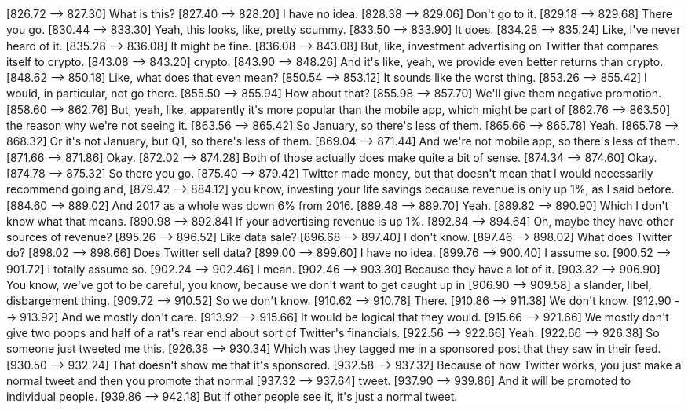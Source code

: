 [826.72 --> 827.30]  What is this?
[827.40 --> 828.20]  I have no idea.
[828.38 --> 829.06]  Don't go to it.
[829.18 --> 829.68]  There you go.
[830.44 --> 833.30]  Yeah, this looks, like, pretty scummy.
[833.50 --> 833.90]  It does.
[834.28 --> 835.24]  Like, I've never heard of it.
[835.28 --> 836.08]  It might be fine.
[836.08 --> 843.08]  But, like, investment advertising on Twitter that compares itself to crypto.
[843.08 --> 843.20]  crypto.
[843.90 --> 848.26]  And it's like, yeah, we provide even better returns than crypto.
[848.62 --> 850.18]  Like, what does that even mean?
[850.54 --> 853.12]  It sounds like the worst thing.
[853.26 --> 855.42]  I would, in particular, not go there.
[855.50 --> 855.94]  How about that?
[855.98 --> 857.70]  We'll give them negative promotion.
[858.60 --> 862.76]  But, yeah, like, apparently it's more popular than the mobile app, which might be part of
[862.76 --> 863.50]  the reason why we're not seeing it.
[863.56 --> 865.42]  So January, so there's less of them.
[865.66 --> 865.78]  Yeah.
[865.78 --> 868.32]  Or it's not January, but Q1, so there's less of them.
[869.04 --> 871.44]  And we're not mobile app, so there's less of them.
[871.66 --> 871.86]  Okay.
[872.02 --> 874.28]  Both of those actually does make quite a bit of sense.
[874.34 --> 874.60]  Okay.
[874.78 --> 875.32]  So there you go.
[875.40 --> 879.42]  Twitter made money, but that doesn't mean that I would necessarily recommend going and,
[879.42 --> 884.12]  you know, investing your life savings because revenue is only up 1%, as I said before.
[884.60 --> 889.02]  And 2017 as a whole was down 6% from 2016.
[889.48 --> 889.70]  Yeah.
[889.82 --> 890.90]  Which I don't know what that means.
[890.98 --> 892.84]  If your advertising revenue is up 1%.
[892.84 --> 894.64]  Oh, maybe they have other sources of revenue?
[895.26 --> 896.52]  Like data sale?
[896.68 --> 897.40]  I don't know.
[897.46 --> 898.02]  What does Twitter do?
[898.02 --> 898.66]  Does Twitter sell data?
[899.00 --> 899.60]  I have no idea.
[899.76 --> 900.40]  I assume so.
[900.52 --> 901.72]  I totally assume so.
[902.24 --> 902.46]  I mean.
[902.46 --> 903.30]  Because they have a lot of it.
[903.32 --> 906.90]  You know, we've got to be careful, you know, because we don't want to get caught up in
[906.90 --> 909.58]  a slander, libel, disbargement thing.
[909.72 --> 910.52]  So we don't know.
[910.62 --> 910.78]  There.
[910.86 --> 911.38]  We don't know.
[912.90 --> 913.92]  And we mostly don't care.
[913.92 --> 915.66]  It would be logical that they would.
[915.66 --> 921.66]  We mostly don't give two poops and half of a rat's rear end about sort of Twitter's financials.
[922.56 --> 922.66]  Yeah.
[922.66 --> 926.38]  So someone just tweeted me this.
[926.38 --> 930.34]  Which was they tagged me in a sponsored post that they saw in their feed.
[930.50 --> 932.24]  That doesn't show me that it's sponsored.
[932.58 --> 937.32]  Because of how Twitter works, you just make a normal tweet and then you promote that normal
[937.32 --> 937.64]  tweet.
[937.90 --> 939.86]  And it will be promoted to individual people.
[939.86 --> 942.18]  But if other people see it, it's just a normal tweet.